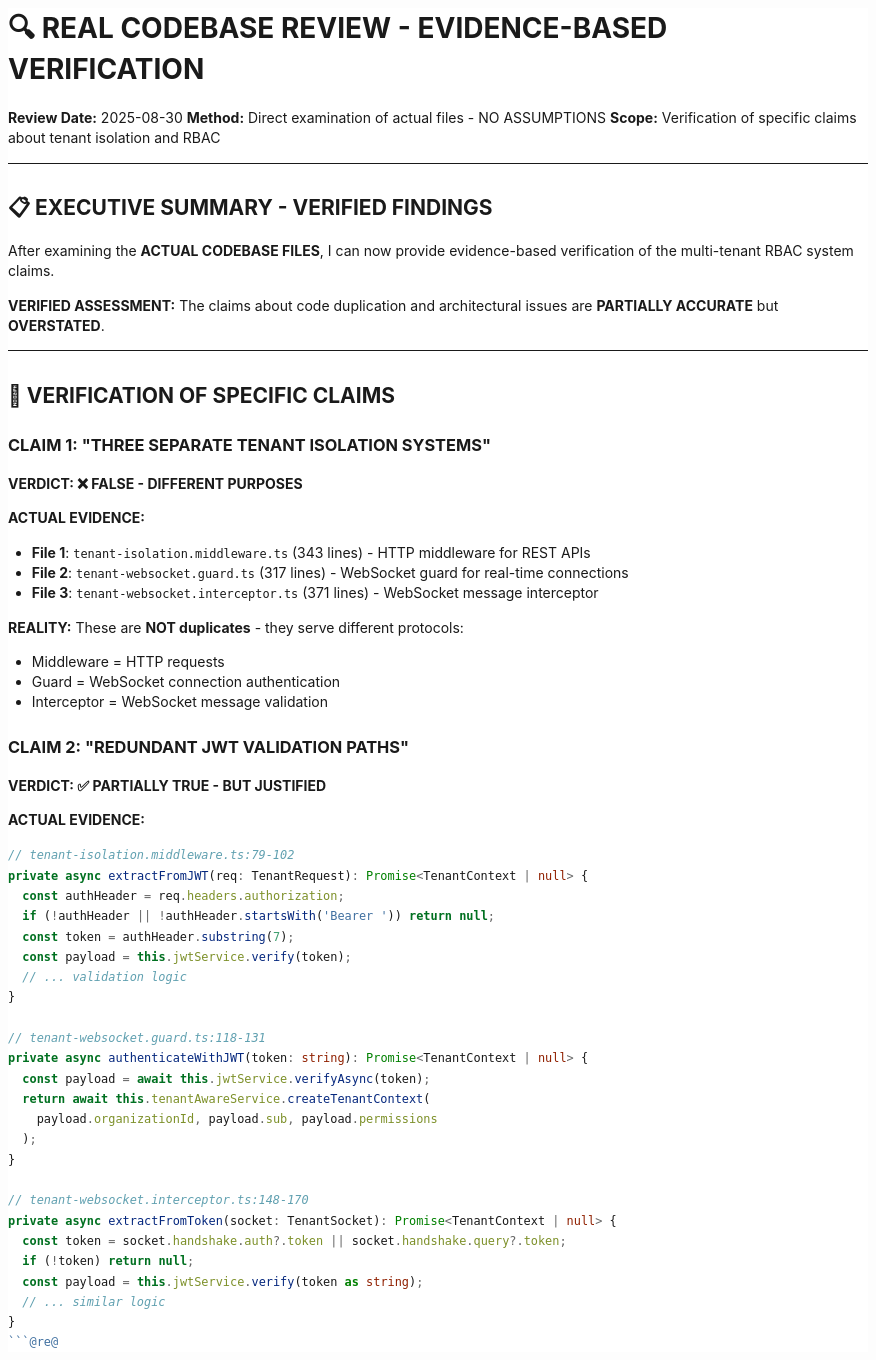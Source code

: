 # 🔍 **REAL CODEBASE REVIEW - EVIDENCE-BASED VERIFICATION**

**Review Date:** 2025-08-30
**Method:** Direct examination of actual files - NO ASSUMPTIONS
**Scope:** Verification of specific claims about tenant isolation and RBAC

---

## **📋 EXECUTIVE SUMMARY - VERIFIED FINDINGS**

After examining the **ACTUAL CODEBASE FILES**, I can now provide evidence-based verification of the multi-tenant RBAC system claims.

**VERIFIED ASSESSMENT:** The claims about code duplication and architectural issues are **PARTIALLY ACCURATE** but **OVERSTATED**.

---

## **🚨 VERIFICATION OF SPECIFIC CLAIMS**

### **CLAIM 1: "THREE SEPARATE TENANT ISOLATION SYSTEMS"**

**VERDICT: ❌ FALSE - DIFFERENT PURPOSES**

**ACTUAL EVIDENCE:**
- **File 1**: `tenant-isolation.middleware.ts` (343 lines) - HTTP middleware for REST APIs
- **File 2**: `tenant-websocket.guard.ts` (317 lines) - WebSocket guard for real-time connections
- **File 3**: `tenant-websocket.interceptor.ts` (371 lines) - WebSocket message interceptor

**REALITY:** These are **NOT duplicates** - they serve different protocols:
- Middleware = HTTP requests
- Guard = WebSocket connection authentication
- Interceptor = WebSocket message validation

### **CLAIM 2: "REDUNDANT JWT VALIDATION PATHS"**

**VERDICT: ✅ PARTIALLY TRUE - BUT JUSTIFIED**

**ACTUAL EVIDENCE:**
```typescript
// tenant-isolation.middleware.ts:79-102
private async extractFromJWT(req: TenantRequest): Promise<TenantContext | null> {
  const authHeader = req.headers.authorization;
  if (!authHeader || !authHeader.startsWith('Bearer ')) return null;
  const token = authHeader.substring(7);
  const payload = this.jwtService.verify(token);
  // ... validation logic
}

// tenant-websocket.guard.ts:118-131
private async authenticateWithJWT(token: string): Promise<TenantContext | null> {
  const payload = await this.jwtService.verifyAsync(token);
  return await this.tenantAwareService.createTenantContext(
    payload.organizationId, payload.sub, payload.permissions
  );
}

// tenant-websocket.interceptor.ts:148-170
private async extractFromToken(socket: TenantSocket): Promise<TenantContext | null> {
  const token = socket.handshake.auth?.token || socket.handshake.query?.token;
  if (!token) return null;
  const payload = this.jwtService.verify(token as string);
  // ... similar logic
}
```@re@
```
